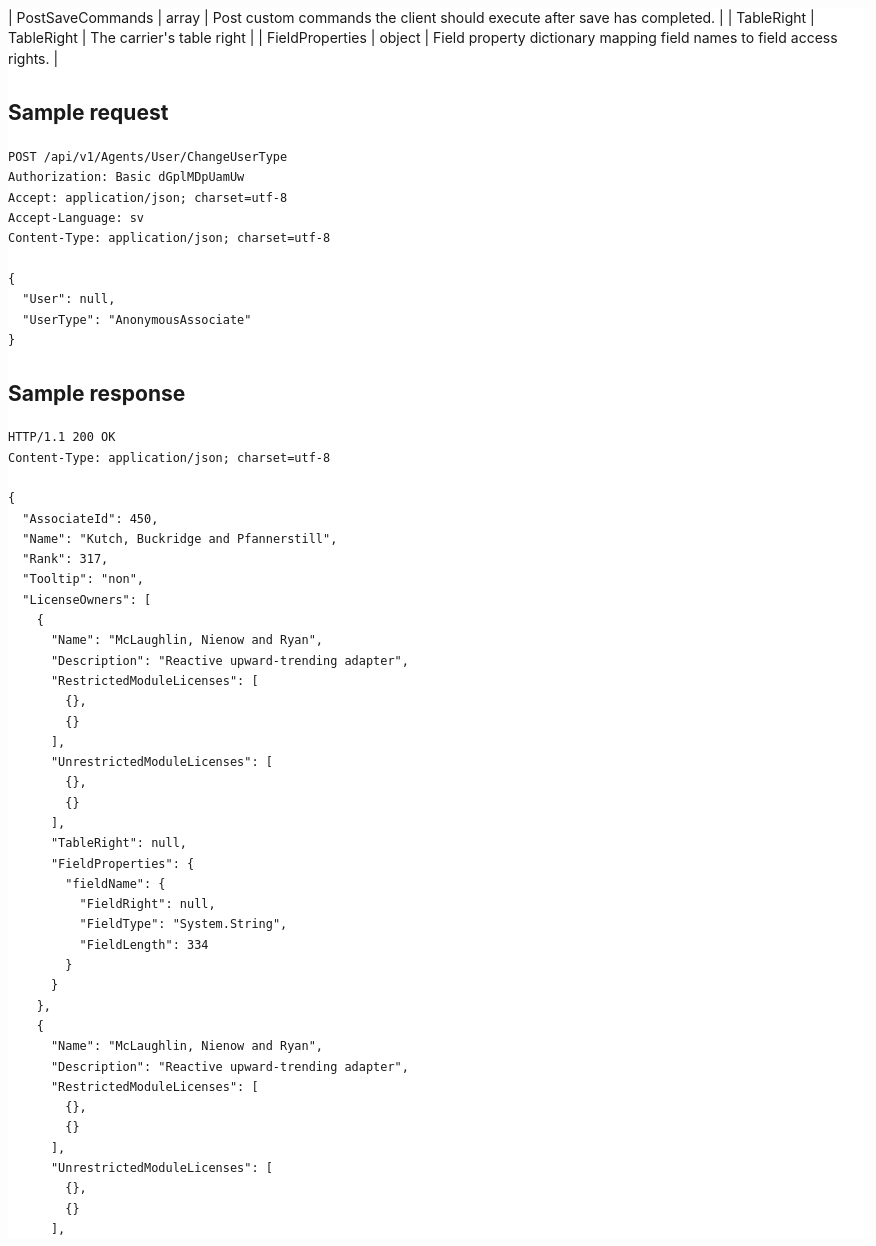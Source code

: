 | PostSaveCommands | array | Post custom commands the client should execute after save has completed. |
| TableRight | TableRight | The carrier's table right |
| FieldProperties | object | Field property dictionary mapping field names to field access rights. |

## Sample request

```http!
POST /api/v1/Agents/User/ChangeUserType
Authorization: Basic dGplMDpUamUw
Accept: application/json; charset=utf-8
Accept-Language: sv
Content-Type: application/json; charset=utf-8

{
  "User": null,
  "UserType": "AnonymousAssociate"
}
```

## Sample response

```http_
HTTP/1.1 200 OK
Content-Type: application/json; charset=utf-8

{
  "AssociateId": 450,
  "Name": "Kutch, Buckridge and Pfannerstill",
  "Rank": 317,
  "Tooltip": "non",
  "LicenseOwners": [
    {
      "Name": "McLaughlin, Nienow and Ryan",
      "Description": "Reactive upward-trending adapter",
      "RestrictedModuleLicenses": [
        {},
        {}
      ],
      "UnrestrictedModuleLicenses": [
        {},
        {}
      ],
      "TableRight": null,
      "FieldProperties": {
        "fieldName": {
          "FieldRight": null,
          "FieldType": "System.String",
          "FieldLength": 334
        }
      }
    },
    {
      "Name": "McLaughlin, Nienow and Ryan",
      "Description": "Reactive upward-trending adapter",
      "RestrictedModuleLicenses": [
        {},
        {}
      ],
      "UnrestrictedModuleLicenses": [
        {},
        {}
      ],
```